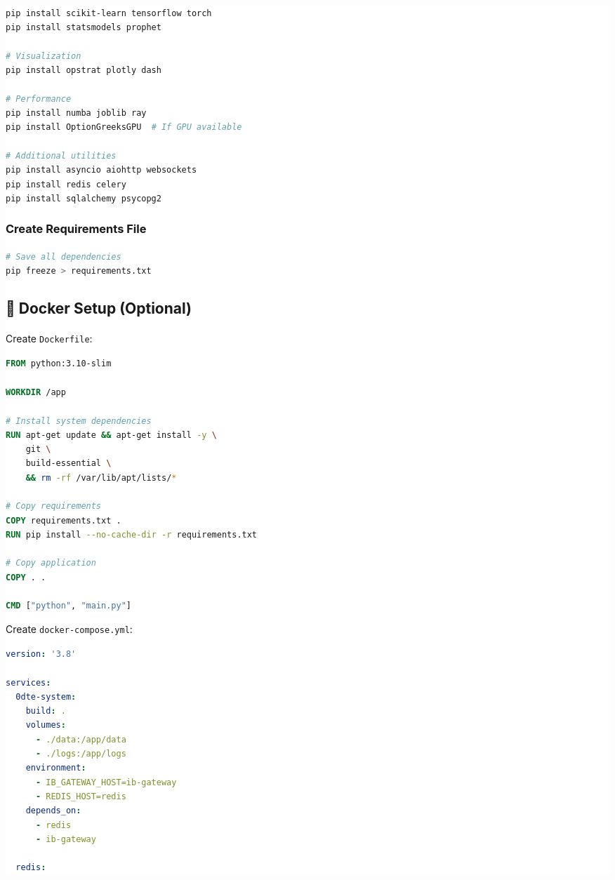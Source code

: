 ```bash
pip install scikit-learn tensorflow torch
pip install statsmodels prophet

# Visualization
pip install opstrat plotly dash

# Performance
pip install numba joblib ray
pip install OptionGreeksGPU  # If GPU available

# Additional utilities
pip install asyncio aiohttp websockets
pip install redis celery
pip install sqlalchemy psycopg2
```

### Create Requirements File
```bash
# Save all dependencies
pip freeze > requirements.txt
```

## 🐳 Docker Setup (Optional)

Create `Dockerfile`:
```dockerfile
FROM python:3.10-slim

WORKDIR /app

# Install system dependencies
RUN apt-get update && apt-get install -y \
    git \
    build-essential \
    && rm -rf /var/lib/apt/lists/*

# Copy requirements
COPY requirements.txt .
RUN pip install --no-cache-dir -r requirements.txt

# Copy application
COPY . .

CMD ["python", "main.py"]
```

Create `docker-compose.yml`:
```yaml
version: '3.8'

services:
  0dte-system:
    build: .
    volumes:
      - ./data:/app/data
      - ./logs:/app/logs
    environment:
      - IB_GATEWAY_HOST=ib-gateway
      - REDIS_HOST=redis
    depends_on:
      - redis
      - ib-gateway

  redis:
```
